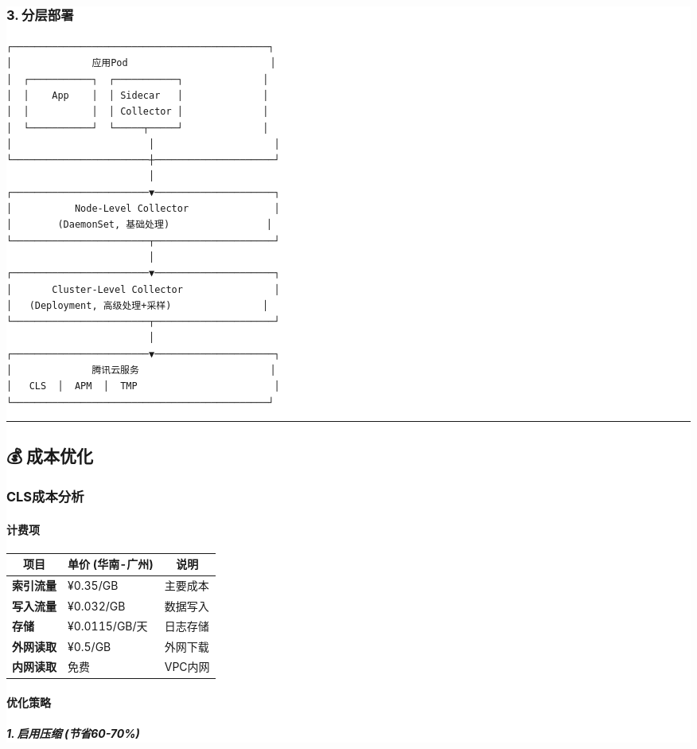 
### 3. 分层部署

```text
┌─────────────────────────────────────────────┐
│              应用Pod                         │
│  ┌───────────┐  ┌───────────┐              │
│  │    App    │  │ Sidecar   │              │
│  │           │  │ Collector │              │
│  └───────────┘  └─────┬─────┘              │
│                        │                     │
└────────────────────────┼─────────────────────┘
                         │
┌────────────────────────▼─────────────────────┐
│           Node-Level Collector               │
│        (DaemonSet, 基础处理)                 │
└────────────────────────┬─────────────────────┘
                         │
┌────────────────────────▼─────────────────────┐
│       Cluster-Level Collector                │
│   (Deployment, 高级处理+采样)                │
└────────────────────────┬─────────────────────┘
                         │
┌────────────────────────▼─────────────────────┐
│              腾讯云服务                       │
│   CLS  │  APM  │  TMP                        │
└─────────────────────────────────────────────┘
```

---

## 💰 成本优化

### CLS成本分析

#### 计费项

| 项目 | 单价 (华南-广州) | 说明 |
|-----|-----------------|------|
| **索引流量** | ¥0.35/GB | 主要成本 |
| **写入流量** | ¥0.032/GB | 数据写入 |
| **存储** | ¥0.0115/GB/天 | 日志存储 |
| **外网读取** | ¥0.5/GB | 外网下载 |
| **内网读取** | 免费 | VPC内网 |

#### 优化策略

##### 1. 启用压缩 (节省60-70%)
